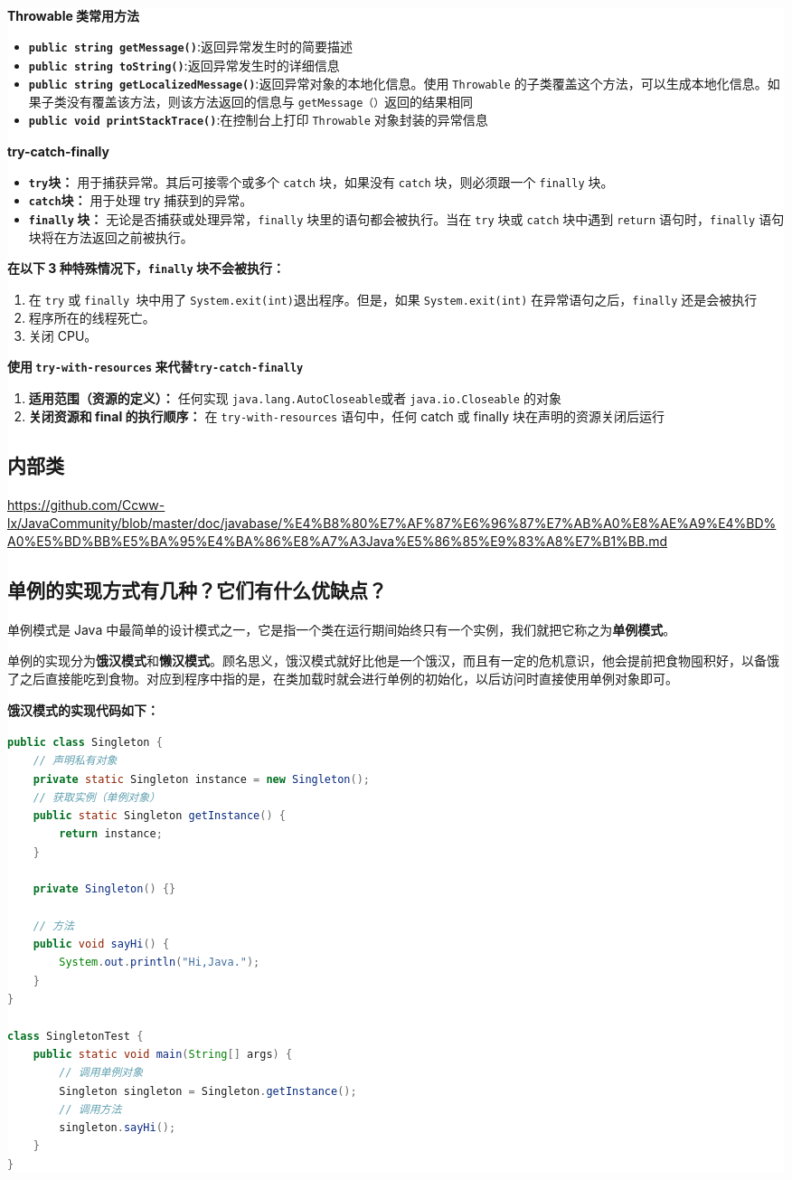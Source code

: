 **Throwable 类常用方法**

- **`public string getMessage()`**:返回异常发生时的简要描述
- **`public string toString()`**:返回异常发生时的详细信息
- **`public string getLocalizedMessage()`**:返回异常对象的本地化信息。使用 `Throwable` 的子类覆盖这个方法，可以生成本地化信息。如果子类没有覆盖该方法，则该方法返回的信息与 `getMessage（）`返回的结果相同
- **`public void printStackTrace()`**:在控制台上打印 `Throwable` 对象封装的异常信息

**try-catch-finally**

- **`try`块：** 用于捕获异常。其后可接零个或多个 `catch` 块，如果没有 `catch` 块，则必须跟一个 `finally` 块。
- **`catch`块：** 用于处理 try 捕获到的异常。
- **`finally` 块：** 无论是否捕获或处理异常，`finally` 块里的语句都会被执行。当在 `try` 块或 `catch` 块中遇到 `return` 语句时，`finally` 语句块将在方法返回之前被执行。

**在以下 3 种特殊情况下，`finally` 块不会被执行：**

1. 在 `try` 或 `finally `块中用了 `System.exit(int)`退出程序。但是，如果 `System.exit(int)` 在异常语句之后，`finally` 还是会被执行
2. 程序所在的线程死亡。
3. 关闭 CPU。

**使用 `try-with-resources` 来代替`try-catch-finally`**

1. **适用范围（资源的定义）：** 任何实现 `java.lang.AutoCloseable`或者 `java.io.Closeable` 的对象
2. **关闭资源和 final 的执行顺序：** 在 `try-with-resources` 语句中，任何 catch 或 finally 块在声明的资源关闭后运行

## 内部类

https://github.com/Ccww-lx/JavaCommunity/blob/master/doc/javabase/%E4%B8%80%E7%AF%87%E6%96%87%E7%AB%A0%E8%AE%A9%E4%BD%A0%E5%BD%BB%E5%BA%95%E4%BA%86%E8%A7%A3Java%E5%86%85%E9%83%A8%E7%B1%BB.md

## 单例的实现方式有几种？它们有什么优缺点？

单例模式是 Java 中最简单的设计模式之一，它是指一个类在运行期间始终只有一个实例，我们就把它称之为**单例模式**。

单例的实现分为**饿汉模式**和**懒汉模式**。顾名思义，饿汉模式就好比他是一个饿汉，而且有一定的危机意识，他会提前把食物囤积好，以备饿了之后直接能吃到食物。对应到程序中指的是，在类加载时就会进行单例的初始化，以后访问时直接使用单例对象即可。

**饿汉模式的实现代码如下：**

```java
public class Singleton {
    // 声明私有对象
    private static Singleton instance = new Singleton();    
    // 获取实例（单例对象）
    public static Singleton getInstance() {
        return instance;
    }

    private Singleton() {}

    // 方法
    public void sayHi() {
        System.out.println("Hi,Java.");
    }
}

class SingletonTest {
    public static void main(String[] args) {
        // 调用单例对象
        Singleton singleton = Singleton.getInstance();
        // 调用方法
        singleton.sayHi();
    }
}
```
